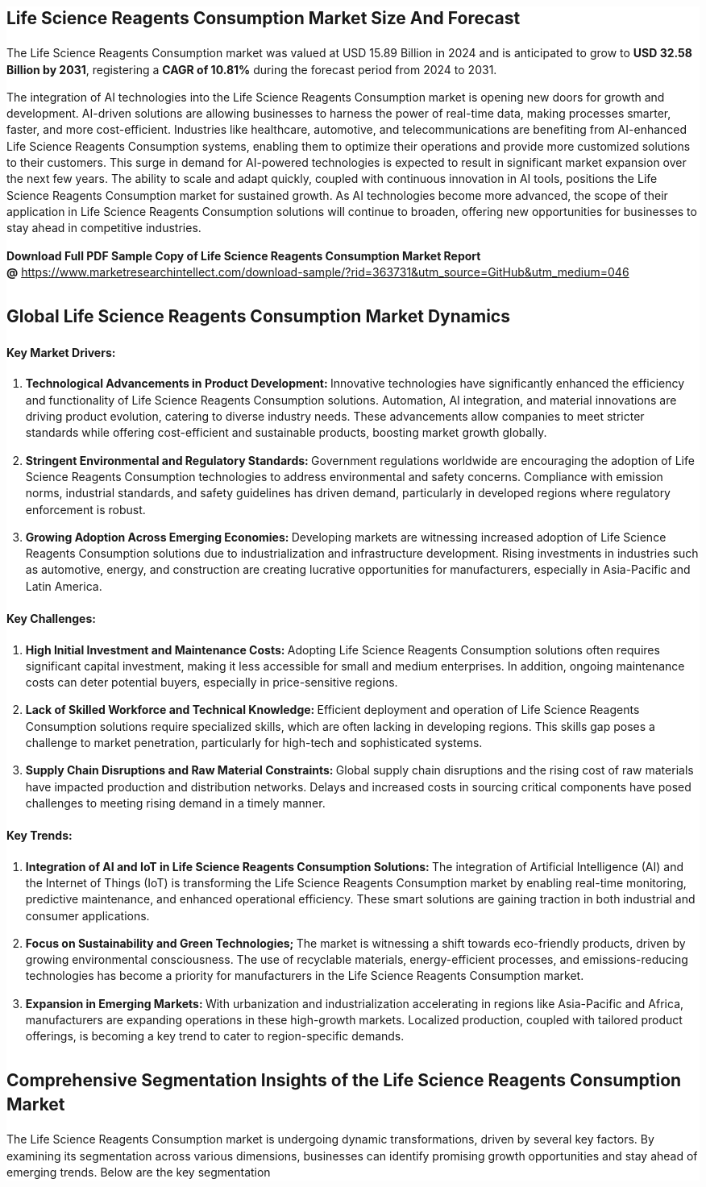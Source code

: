 <h2>Life Science Reagents Consumption Market Size And Forecast</h2><p>The Life Science Reagents Consumption market was valued at USD 15.89 Billion in 2024 and is anticipated to grow to <strong>USD 32.58 Billion by 2031</strong>, registering a <strong>CAGR of 10.81%</strong> during the forecast period from 2024 to 2031.</p><p>The integration of AI technologies into the Life Science Reagents Consumption market is opening new doors for growth and development. AI-driven solutions are allowing businesses to harness the power of real-time data, making processes smarter, faster, and more cost-efficient. Industries like healthcare, automotive, and telecommunications are benefiting from AI-enhanced Life Science Reagents Consumption systems, enabling them to optimize their operations and provide more customized solutions to their customers. This surge in demand for AI-powered technologies is expected to result in significant market expansion over the next few years. The ability to scale and adapt quickly, coupled with continuous innovation in AI tools, positions the Life Science Reagents Consumption market for sustained growth. As AI technologies become more advanced, the scope of their application in Life Science Reagents Consumption solutions will continue to broaden, offering new opportunities for businesses to stay ahead in competitive industries.</p><p><strong>Download Full PDF Sample Copy of Life Science Reagents Consumption Market Report @</strong>&nbsp;<a href="https://www.marketresearchintellect.com/download-sample/?rid=363731&amp;utm_source=GitHub&amp;utm_medium=046">https://www.marketresearchintellect.com/download-sample/?rid=363731&amp;utm_source=GitHub&amp;utm_medium=046</a></p><h2>Global Life Science Reagents Consumption Market Dynamics</h2><h4><strong>Key Market Drivers:</strong></h4><ol><li><p><strong>Technological Advancements in Product Development:&nbsp;</strong>Innovative technologies have significantly enhanced the efficiency and functionality of Life Science Reagents Consumption solutions. Automation, AI integration, and material innovations are driving product evolution, catering to diverse industry needs. These advancements allow companies to meet stricter standards while offering cost-efficient and sustainable products, boosting market growth globally.</p></li><li><p><strong>Stringent Environmental and Regulatory Standards:&nbsp;</strong>Government regulations worldwide are encouraging the adoption of Life Science Reagents Consumption technologies to address environmental and safety concerns. Compliance with emission norms, industrial standards, and safety guidelines has driven demand, particularly in developed regions where regulatory enforcement is robust.</p></li><li><p><strong>Growing Adoption Across Emerging Economies:&nbsp;</strong>Developing markets are witnessing increased adoption of Life Science Reagents Consumption solutions due to industrialization and infrastructure development. Rising investments in industries such as automotive, energy, and construction are creating lucrative opportunities for manufacturers, especially in Asia-Pacific and Latin America.</p></li></ol><h4><strong>Key Challenges:</strong></h4><ol><li><p><strong>High Initial Investment and Maintenance Costs:&nbsp;</strong>Adopting Life Science Reagents Consumption solutions often requires significant capital investment, making it less accessible for small and medium enterprises. In addition, ongoing maintenance costs can deter potential buyers, especially in price-sensitive regions.</p></li><li><p><strong>Lack of Skilled Workforce and Technical Knowledge:&nbsp;</strong>Efficient deployment and operation of Life Science Reagents Consumption solutions require specialized skills, which are often lacking in developing regions. This skills gap poses a challenge to market penetration, particularly for high-tech and sophisticated systems.</p></li><li><p><strong>Supply Chain Disruptions and Raw Material Constraints:&nbsp;</strong>Global supply chain disruptions and the rising cost of raw materials have impacted production and distribution networks. Delays and increased costs in sourcing critical components have posed challenges to meeting rising demand in a timely manner.</p></li></ol><h4><strong>Key Trends:</strong></h4><ol><li><p><strong>Integration of AI and IoT in Life Science Reagents Consumption Solutions:&nbsp;</strong>The integration of Artificial Intelligence (AI) and the Internet of Things (IoT) is transforming the Life Science Reagents Consumption market by enabling real-time monitoring, predictive maintenance, and enhanced operational efficiency. These smart solutions are gaining traction in both industrial and consumer applications.</p></li><li><p><strong>Focus on Sustainability and Green Technologies;&nbsp;</strong>The market is witnessing a shift towards eco-friendly products, driven by growing environmental consciousness. The use of recyclable materials, energy-efficient processes, and emissions-reducing technologies has become a priority for manufacturers in the Life Science Reagents Consumption market.</p></li><li><p><strong>Expansion in Emerging Markets:&nbsp;</strong>With urbanization and industrialization accelerating in regions like Asia-Pacific and Africa, manufacturers are expanding operations in these high-growth markets. Localized production, coupled with tailored product offerings, is becoming a key trend to cater to region-specific demands.</p></li></ol><div class="article-main__content" data-test-id="publishing-text-block"><h2>Comprehensive Segmentation Insights of the Life Science Reagents Consumption Market</h2><p>The Life Science Reagents Consumption market is undergoing dynamic transformations, driven by several key factors. By examining its segmentation across various dimensions, businesses can identify promising growth opportunities and stay ahead of emerging trends. Below are the key segmentation